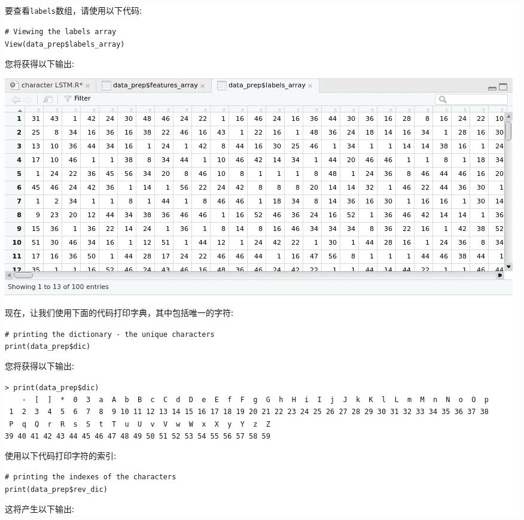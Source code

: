 要查看`labels`数组，请使用以下代码:

```
# Viewing the labels array
View(data_prep$labels_array)
```

您将获得以下输出:

![](img/b8899b0a-8a08-4677-84d7-18a40051849c.png)

现在，让我们使用下面的代码打印字典，其中包括唯一的字符:

```
# printing the dictionary - the unique characters
print(data_prep$dic)
```

您将获得以下输出:

```
> print(data_prep$dic)
    -  [  ]  *  0  3  a  A  b  B  c  C  d  D  e  E  f  F  g  G  h  H  i  I  j  J  k  K  l  L  m  M  n  N  o  O  p
 1  2  3  4  5  6  7  8  9 10 11 12 13 14 15 16 17 18 19 20 21 22 23 24 25 26 27 28 29 30 31 32 33 34 35 36 37 38
 P  q  Q  r  R  s  S  t  T  u  U  v  V  w  W  x  X  y  Y  z  Z
39 40 41 42 43 44 45 46 47 48 49 50 51 52 53 54 55 56 57 58 59
```

使用以下代码打印字符的索引:

```
# printing the indexes of the characters
print(data_prep$rev_dic)
```

这将产生以下输出:
